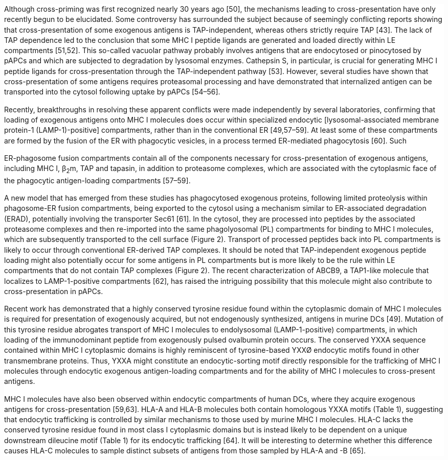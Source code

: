 Although cross-priming was first recognized nearly 30 years ago [50], the mechanisms leading to cross-presentation have only recently begun to be elucidated. Some controversy has surrounded the subject because of seemingly conflicting reports showing that cross-presentation of some exogenous antigens is TAP-independent, whereas others strictly require TAP [43]. The lack of TAP dependence led to the conclusion that some MHC I peptide ligands are generated and loaded directly within LE compartments [51,52]. This so-called vacuolar pathway probably involves antigens that are endocytosed or pinocytosed by pAPCs and which are subjected to degradation by lysosomal enzymes. Cathepsin S, in particular, is crucial for generating MHC I peptide ligands for cross-presentation through the TAP-independent pathway [53]. However, several studies have shown that cross-presentation of some antigens requires proteasomal processing and have demonstrated that internalized antigen can be transported into the cytosol following uptake by pAPCs [54–56].

Recently, breakthroughs in resolving these apparent conflicts were made independently by several laboratories, confirming that loading of exogenous antigens onto MHC I molecules does occur within specialized endocytic [lysosomal-associated membrane protein-1 (LAMP-1)-positive] compartments, rather than in the conventional ER [49,57–59]. At least some of these compartments are formed by the fusion of the ER with phagocytic vesicles, in a process termed ER-mediated phagocytosis [60]. Such

ER-phagosome fusion compartments contain all of the components necessary for cross-presentation of exogenous antigens, including MHC I, β<sub>2</sub>m, TAP and tapasin, in addition to proteasome complexes, which are associated with the cytoplasmic face of the phagocytic antigen-loading compartments [57–59].

A new model that has emerged from these studies has phagocytosed exogenous proteins, following limited proteolysis within phagosome-ER fusion compartments, being exported to the cytosol using a mechanism similar to ER-associated degradation (ERAD), potentially involving the transporter Sec61 [61]. In the cytosol, they are processed into peptides by the associated proteasome complexes and then re-imported into the same phagolyosomal (PL) compartments for binding to MHC I molecules, which are subsequently transported to the cell surface (Figure 2). Transport of processed peptides back into PL compartments is likely to occur through conventional ER-derived TAP complexes. It should be noted that TAP-independent exogenous peptide loading might also potentially occur for some antigens in PL compartments but is more likely to be the rule within LE compartments that do not contain TAP complexes (Figure 2). The recent characterization of ABCB9, a TAP1-like molecule that localizes to LAMP-1-positive compartments [62], has raised the intriguing possibility that this molecule might also contribute to cross-presentation in pAPCs.

Recent work has demonstrated that a highly conserved tyrosine residue found within the cytoplasmic domain of MHC I molecules is required for presentation of exogenously acquired, but not endogenously synthesized, antigens in murine DCs [49]. Mutation of this tyrosine residue abrogates transport of MHC I molecules to endolysosomal (LAMP-1-positive) compartments, in which loading of the immunodominant peptide from exogenously pulsed ovalbumin protein occurs. The conserved YXXA sequence contained within MHC I cytoplasmic domains is highly reminiscent of tyrosine-based YXXØ endocytic motifs found in other transmembrane proteins. Thus, YXXA might constitute an endocytic-sorting motif directly responsible for the trafficking of MHC I molecules through endocytic exogenous antigen-loading compartments and for the ability of MHC I molecules to cross-present antigens.

MHC I molecules have also been observed within endocytic compartments of human DCs, where they acquire exogenous antigens for cross-presentation [59,63]. HLA-A and HLA-B molecules both contain homologous YXXA motifs (Table 1), suggesting that endocytic trafficking is controlled by similar mechanisms to those used by murine MHC I molecules. HLA-C lacks the conserved tyrosine residue found in most class I cytoplasmic domains but is instead likely to be dependent on a unique downstream dileucine motif (Table 1) for its endocytic trafficking [64]. It will be interesting to determine whether this difference causes HLA-C molecules to sample distinct subsets of antigens from those sampled by HLA-A and -B [65].
